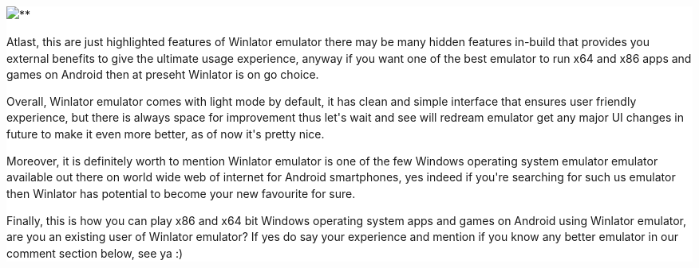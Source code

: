  ![](https://blogger.googleusercontent.com/img/a/AVvXsEhnGUVJszSgFsK0a3IeDdH0UzkgaW0PxTVdYpx9OrtftSDoh9Nq08A7sypqN2OxznGYL2VQbzjZ2AFOUhc4LzwUIyYKH75dSL1nNcXVBdebjfw-nBvajUMnWfG1fWc5ugMmi3ts1DWms1NXxJF6vNe5x0cHN7hmP14s8MMYKt78zFmXWhQw86C_Jfu9tpBp)** 

Atlast, this are just highlighted features of Winlator emulator there may be many hidden features in-build that provides you external benefits to give the ultimate usage experience, anyway if you want one of the best emulator to run x64 and x86 apps and games on Android then at preseht Winlator is on go choice.

  

Overall, Winlator emulator comes with light mode by default, it has clean and simple interface that ensures user friendly experience, but there is always space for improvement thus let's wait and see will redream emulator get any major UI changes in future to make it even more better, as of now it's pretty nice.

  

Moreover, it is definitely worth to mention Winlator emulator is one of the few Windows operating system emulator emulator available out there on world wide web of internet for Android smartphones, yes indeed if you're searching for such us emulator then Winlator has potential to become your new favourite for sure.

  

Finally, this is how you can play x86 and x64 bit Windows operating system apps and games on Android using Winlator emulator, are you an existing user of Winlator emulator? If yes do say your experience and mention if you know any better emulator in our comment section below, see ya :)